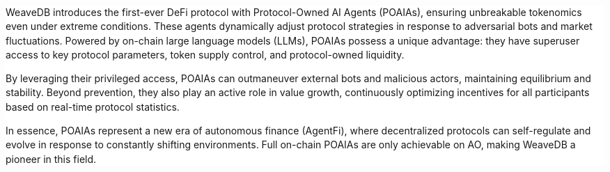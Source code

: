 WeaveDB introduces the first-ever DeFi protocol with Protocol-Owned AI Agents (POAIAs), ensuring unbreakable tokenomics even under extreme conditions. These agents dynamically adjust protocol strategies in response to adversarial bots and market fluctuations. Powered by on-chain large language models (LLMs), POAIAs possess a unique advantage: they have superuser access to key protocol parameters, token supply control, and protocol-owned liquidity.

By leveraging their privileged access, POAIAs can outmaneuver external bots and malicious actors, maintaining equilibrium and stability. Beyond prevention, they also play an active role in value growth, continuously optimizing incentives for all participants based on real-time protocol statistics.

In essence, POAIAs represent a new era of autonomous finance (AgentFi), where decentralized protocols can self-regulate and evolve in response to constantly shifting environments. Full on-chain POAIAs are only achievable on AO, making WeaveDB a pioneer in this field.
